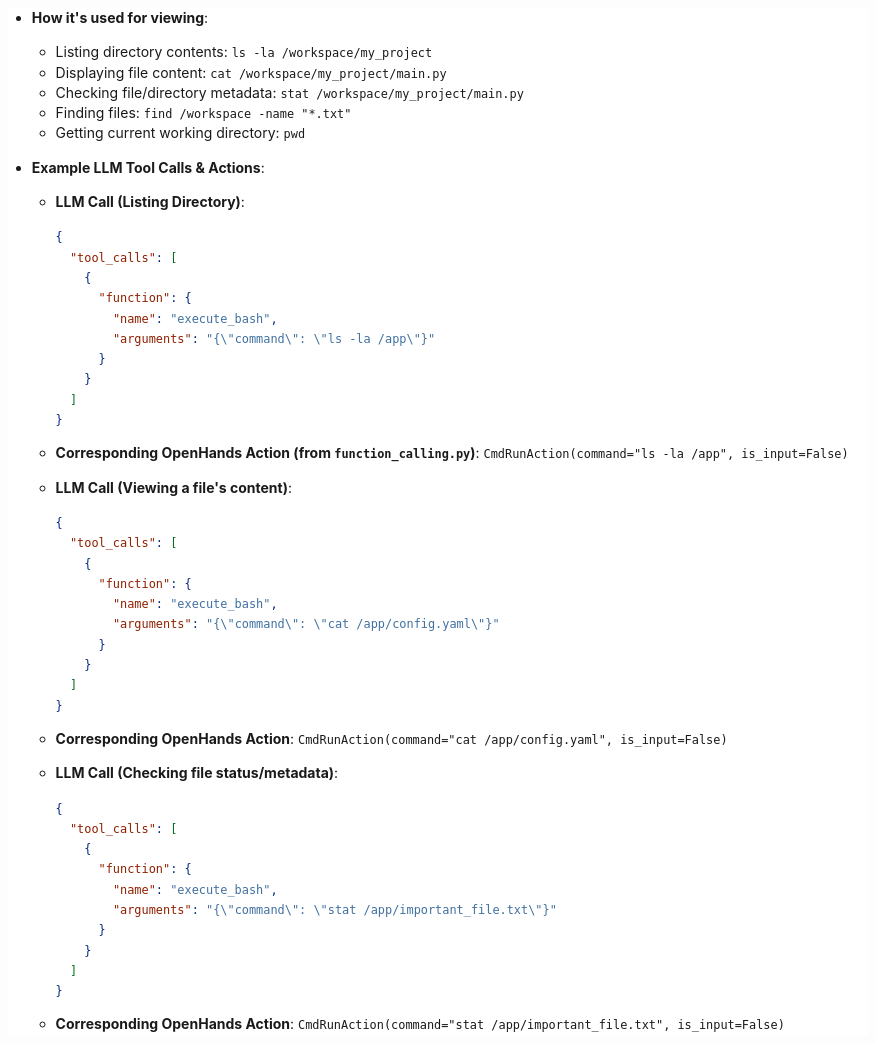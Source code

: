 *   **How it's used for viewing**:
    *   Listing directory contents: `ls -la /workspace/my_project`
    *   Displaying file content: `cat /workspace/my_project/main.py`
    *   Checking file/directory metadata: `stat /workspace/my_project/main.py`
    *   Finding files: `find /workspace -name "*.txt"`
    *   Getting current working directory: `pwd`

*   **Example LLM Tool Calls & Actions**:
    *   **LLM Call (Listing Directory)**:
        ```json
        {
          "tool_calls": [
            {
              "function": {
                "name": "execute_bash",
                "arguments": "{\"command\": \"ls -la /app\"}"
              }
            }
          ]
        }
        ```
    *   **Corresponding OpenHands Action (from `function_calling.py`)**:
        `CmdRunAction(command="ls -la /app", is_input=False)`

    *   **LLM Call (Viewing a file's content)**:
        ```json
        {
          "tool_calls": [
            {
              "function": {
                "name": "execute_bash",
                "arguments": "{\"command\": \"cat /app/config.yaml\"}"
              }
            }
          ]
        }
        ```
    *   **Corresponding OpenHands Action**:
        `CmdRunAction(command="cat /app/config.yaml", is_input=False)`

    *   **LLM Call (Checking file status/metadata)**:
        ```json
        {
          "tool_calls": [
            {
              "function": {
                "name": "execute_bash",
                "arguments": "{\"command\": \"stat /app/important_file.txt\"}"
              }
            }
          ]
        }
        ```
    *   **Corresponding OpenHands Action**:
        `CmdRunAction(command="stat /app/important_file.txt", is_input=False)`
